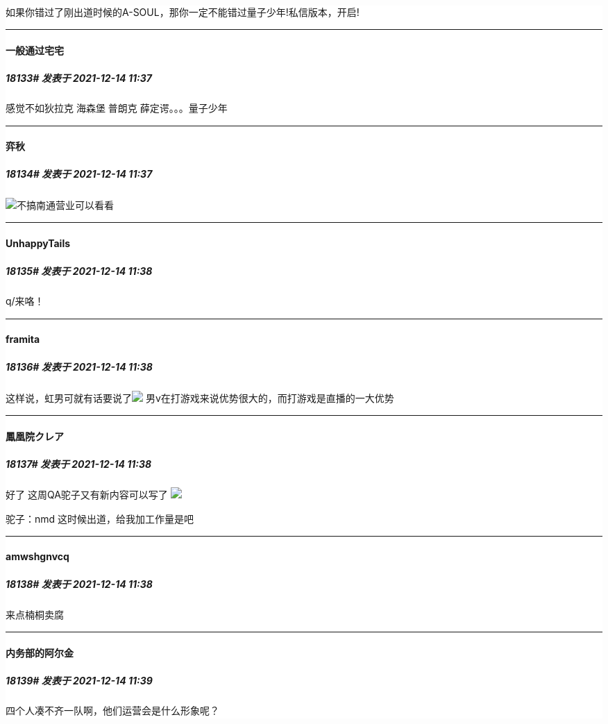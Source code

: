 如果你错过了刚出道时候的A-SOUL，那你一定不能错过量子少年!私信版本，开启!

*****

####  一般通过宅宅  
##### 18133#       发表于 2021-12-14 11:37

感觉不如狄拉克 海森堡 普朗克 薛定谔。。。量子少年

*****

####  弈秋  
##### 18134#       发表于 2021-12-14 11:37

<img src="https://static.saraba1st.com/image/smiley/face2017/179.png" referrerpolicy="no-referrer">不搞南通营业可以看看

*****

####  UnhappyTails  
##### 18135#       发表于 2021-12-14 11:38

q/来咯！

*****

####  framita  
##### 18136#       发表于 2021-12-14 11:38

这样说，虹男可就有话要说了<img src="https://static.saraba1st.com/image/smiley/face2017/067.png" referrerpolicy="no-referrer">
男v在打游戏来说优势很大的，而打游戏是直播的一大优势

*****

####  鳳凰院クレア  
##### 18137#       发表于 2021-12-14 11:38

好了 这周QA驼子又有新内容可以写了 <img src="https://static.saraba1st.com/image/smiley/face2017/067.png" referrerpolicy="no-referrer">

驼子：nmd 这时候出道，给我加工作量是吧

*****

####  amwshgnvcq  
##### 18138#       发表于 2021-12-14 11:38

来点楠桐卖腐

*****

####  内务部的阿尔金  
##### 18139#       发表于 2021-12-14 11:39

四个人凑不齐一队啊，他们运营会是什么形象呢？
